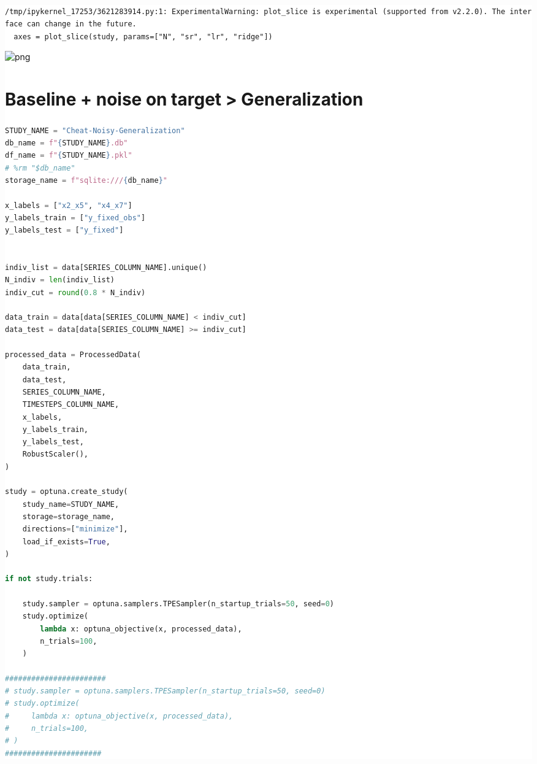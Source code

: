     /tmp/ipykernel_17253/3621283914.py:1: ExperimentalWarning: plot_slice is experimental (supported from v2.2.0). The interface can change in the future.
      axes = plot_slice(study, params=["N", "sr", "lr", "ridge"])



    
![png](MAIN_files/MAIN_26_1.png)
    


# Baseline + noise on target > Generalization


```python
STUDY_NAME = "Cheat-Noisy-Generalization"
db_name = f"{STUDY_NAME}.db"
df_name = f"{STUDY_NAME}.pkl"
# %rm "$db_name"
storage_name = f"sqlite:///{db_name}"

x_labels = ["x2_x5", "x4_x7"]
y_labels_train = ["y_fixed_obs"]
y_labels_test = ["y_fixed"]


indiv_list = data[SERIES_COLUMN_NAME].unique()
N_indiv = len(indiv_list)
indiv_cut = round(0.8 * N_indiv)

data_train = data[data[SERIES_COLUMN_NAME] < indiv_cut]
data_test = data[data[SERIES_COLUMN_NAME] >= indiv_cut]

processed_data = ProcessedData(
    data_train,
    data_test,
    SERIES_COLUMN_NAME,
    TIMESTEPS_COLUMN_NAME,
    x_labels,
    y_labels_train,
    y_labels_test,
    RobustScaler(),
)

study = optuna.create_study(
    study_name=STUDY_NAME,
    storage=storage_name,
    directions=["minimize"],
    load_if_exists=True,
)

if not study.trials:

    study.sampler = optuna.samplers.TPESampler(n_startup_trials=50, seed=0)
    study.optimize(
        lambda x: optuna_objective(x, processed_data),
        n_trials=100,
    )

#######################
# study.sampler = optuna.samplers.TPESampler(n_startup_trials=50, seed=0)
# study.optimize(
#     lambda x: optuna_objective(x, processed_data),
#     n_trials=100,
# )
######################
```